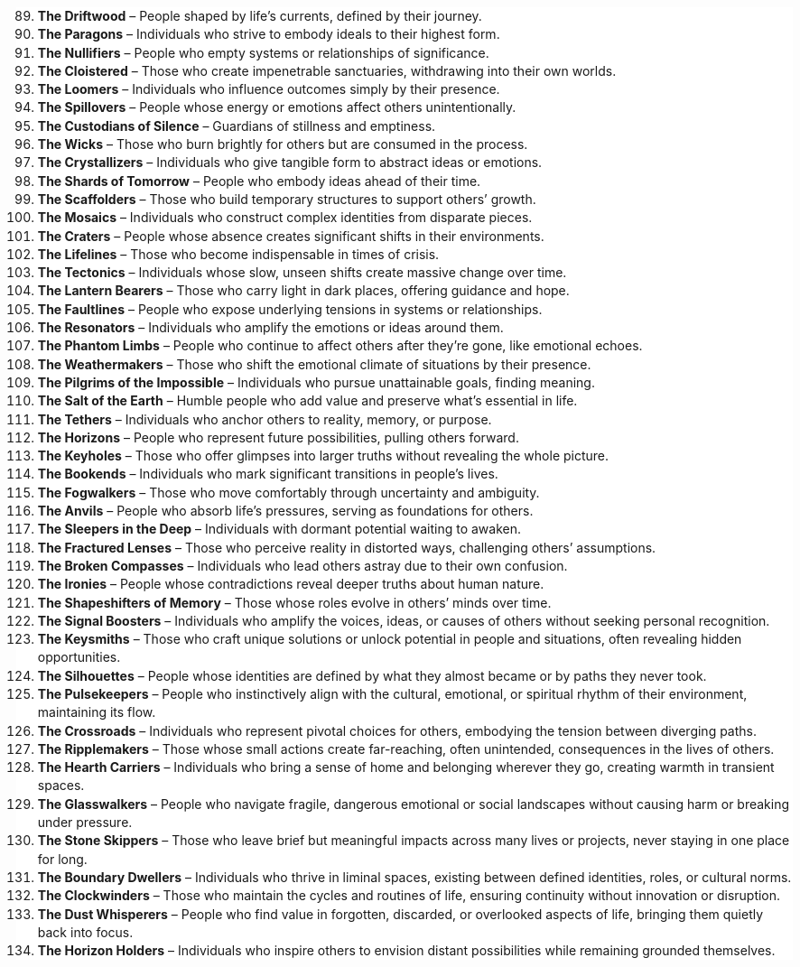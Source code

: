 89. **The Driftwood** – People shaped by life’s currents, defined by their journey.
90. **The Paragons** – Individuals who strive to embody ideals to their highest form.
91. **The Nullifiers** – People who empty systems or relationships of significance.
92. **The Cloistered** – Those who create impenetrable sanctuaries, withdrawing into their own worlds.
93. **The Loomers** – Individuals who influence outcomes simply by their presence.
94. **The Spillovers** – People whose energy or emotions affect others unintentionally.
95. **The Custodians of Silence** – Guardians of stillness and emptiness.
96. **The Wicks** – Those who burn brightly for others but are consumed in the process.
97. **The Crystallizers** – Individuals who give tangible form to abstract ideas or emotions.
98. **The Shards of Tomorrow** – People who embody ideas ahead of their time.
99. **The Scaffolders** – Those who build temporary structures to support others’ growth.
100. **The Mosaics** – Individuals who construct complex identities from disparate pieces.
101. **The Craters** – People whose absence creates significant shifts in their environments.
102. **The Lifelines** – Those who become indispensable in times of crisis.
103. **The Tectonics** – Individuals whose slow, unseen shifts create massive change over time.
104. **The Lantern Bearers** – Those who carry light in dark places, offering guidance and hope.
105. **The Faultlines** – People who expose underlying tensions in systems or relationships.
106. **The Resonators** – Individuals who amplify the emotions or ideas around them.
107. **The Phantom Limbs** – People who continue to affect others after they’re gone, like emotional echoes.
108. **The Weathermakers** – Those who shift the emotional climate of situations by their presence.
109. **The Pilgrims of the Impossible** – Individuals who pursue unattainable goals, finding meaning.  
110. **The Salt of the Earth** – Humble people who add value and preserve what’s essential in life.  
111. **The Tethers** – Individuals who anchor others to reality, memory, or purpose.  
112. **The Horizons** – People who represent future possibilities, pulling others forward.  
113. **The Keyholes** – Those who offer glimpses into larger truths without revealing the whole picture.  
114. **The Bookends** – Individuals who mark significant transitions in people’s lives.  
115. **The Fogwalkers** – Those who move comfortably through uncertainty and ambiguity.  
116. **The Anvils** – People who absorb life’s pressures, serving as foundations for others.  
117. **The Sleepers in the Deep** – Individuals with dormant potential waiting to awaken.  
118. **The Fractured Lenses** – Those who perceive reality in distorted ways, challenging others’ assumptions.  
119. **The Broken Compasses** – Individuals who lead others astray due to their own confusion.  
120. **The Ironies** – People whose contradictions reveal deeper truths about human nature.  
121. **The Shapeshifters of Memory** – Those whose roles evolve in others’ minds over time.  
122. **The Signal Boosters** – Individuals who amplify the voices, ideas, or causes of others without seeking personal recognition.  
123. **The Keysmiths** – Those who craft unique solutions or unlock potential in people and situations, often revealing hidden opportunities.  
124. **The Silhouettes** – People whose identities are defined by what they almost became or by paths they never took.  
125. **The Pulsekeepers** – People who instinctively align with the cultural, emotional, or spiritual rhythm of their environment, maintaining its flow.  
126. **The Crossroads** – Individuals who represent pivotal choices for others, embodying the tension between diverging paths.  
127. **The Ripplemakers** – Those whose small actions create far-reaching, often unintended, consequences in the lives of others.  
128. **The Hearth Carriers** – Individuals who bring a sense of home and belonging wherever they go, creating warmth in transient spaces.  
129. **The Glasswalkers** – People who navigate fragile, dangerous emotional or social landscapes without causing harm or breaking under pressure.  
130. **The Stone Skippers** – Those who leave brief but meaningful impacts across many lives or projects, never staying in one place for long.  
131. **The Boundary Dwellers** – Individuals who thrive in liminal spaces, existing between defined identities, roles, or cultural norms.  
132. **The Clockwinders** – Those who maintain the cycles and routines of life, ensuring continuity without innovation or disruption.  
133. **The Dust Whisperers** – People who find value in forgotten, discarded, or overlooked aspects of life, bringing them quietly back into focus.  
134. **The Horizon Holders** – Individuals who inspire others to envision distant possibilities while remaining grounded themselves.  